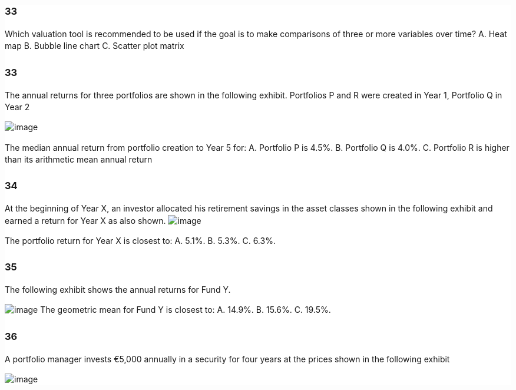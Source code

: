 
### 33

Which valuation tool is recommended to be used if the goal is to make
comparisons of three or more variables over time?
A. Heat map
B. Bubble line chart
C. Scatter plot matrix


### 33

The annual returns for three portfolios are shown in the following
exhibit. Portfolios P and R were created in Year 1, Portfolio Q in Year 2

![image](06586BA239A94795A6A86C95D1FEBABD)

The median annual return from portfolio creation to Year 5 for:
A. Portfolio P is 4.5%.
B. Portfolio Q is 4.0%.
C. Portfolio R is higher than its arithmetic mean annual return


### 34

At the beginning of Year X, an investor allocated his retirement savings in
the asset classes shown in the following exhibit and earned a return for
Year X as also shown.
![image](194143A2C68A462CB192E7785CB57BE7)
 
 The portfolio return for Year X is closest to:
A. 5.1%.
B. 5.3%.
C. 6.3%.



### 35

The following exhibit shows the annual returns for Fund Y.
 
![image](756A12187E3C4871A65C6419F85974F5)
The geometric mean for Fund Y is closest to:
A. 14.9%.
B. 15.6%.
C. 19.5%.



### 36

A portfolio manager invests €5,000 annually in a security for four years
at the prices shown in the following exhibit

![image](CFB662CF16164882B5D66D0932989EC6)
